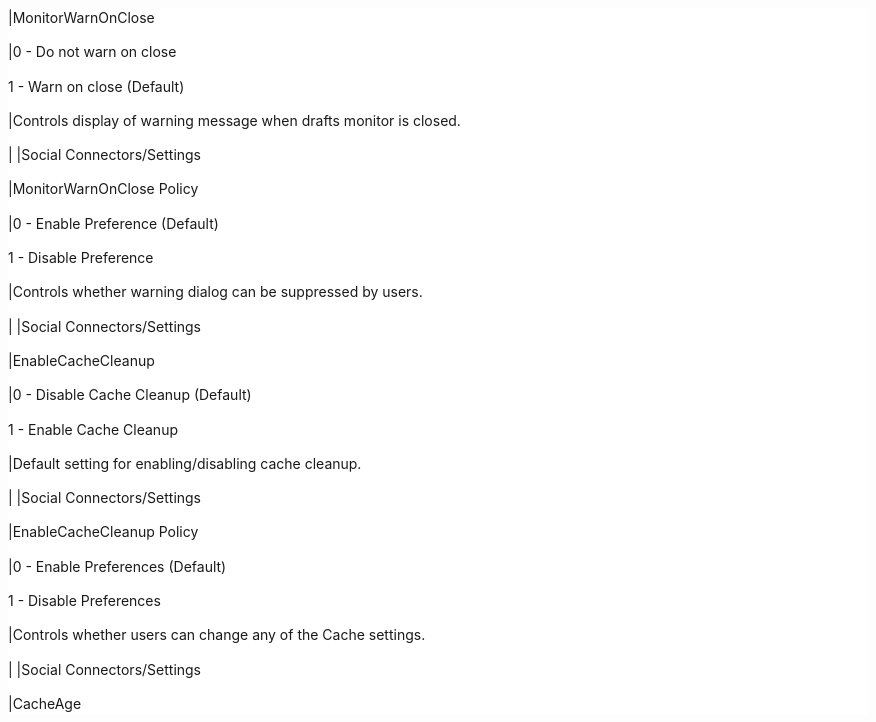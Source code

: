 |MonitorWarnOnClose

|0 - Do not warn on close

 1 - Warn on close \(Default\)

|Controls display of warning message when drafts monitor is closed.

|
|Social Connectors/Settings

|MonitorWarnOnClose Policy

|0 - Enable Preference \(Default\)

 1 - Disable Preference

|Controls whether warning dialog can be suppressed by users.

|
|Social Connectors/Settings

|EnableCacheCleanup

|0 - Disable Cache Cleanup \(Default\)

 1 - Enable Cache Cleanup

|Default setting for enabling/disabling cache cleanup.

|
|Social Connectors/Settings

|EnableCacheCleanup Policy

|0 - Enable Preferences \(Default\)

 1 - Disable Preferences

|Controls whether users can change any of the Cache settings.

|
|Social Connectors/Settings

|CacheAge
